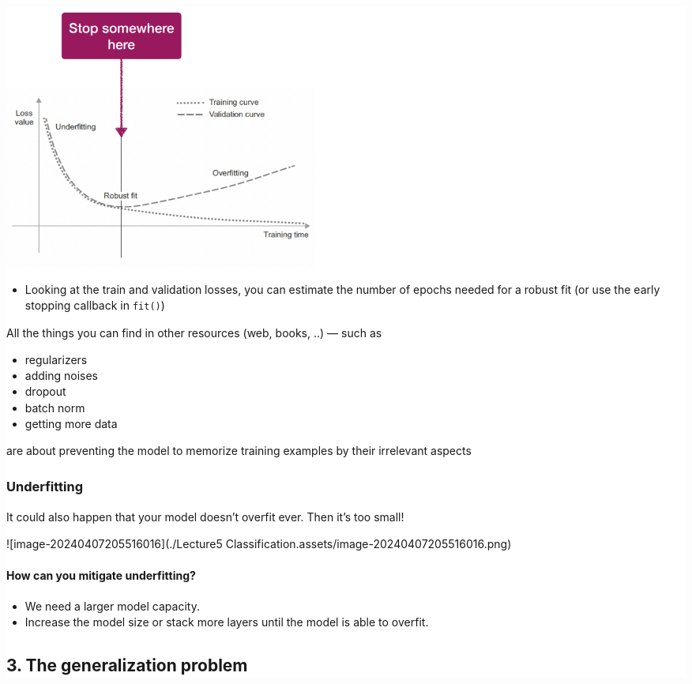 <img src="./Lecture5 Classification.assets/image-20240407205413187.png" alt="image-20240407205413187" style="zoom:67%;" />

- Looking at the train and validation losses, you can estimate the number of  epochs needed for a robust fit (or use  the early stopping callback in `fit()`)

All the things you can find in other resources (web, books, ..)  — such as 

- regularizers
- adding noises
- dropout
- batch norm
- getting more data

 are about preventing the model to  memorize training examples by their irrelevant aspects

### Underfitting

It could also happen that your model doesn’t overfit ever. Then it’s too small!

![image-20240407205516016](./Lecture5 Classification.assets/image-20240407205516016.png)

#### How can you mitigate underfitting?

- We need a larger model capacity. 
- Increase the model size or stack more layers until the model is able to overfit.

## 3. The generalization problem
